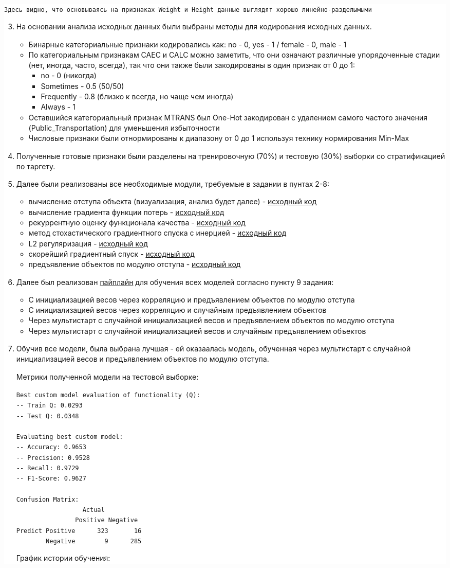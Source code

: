     Здесь видно, что основываясь на признаках Weight и Height данные выглядят хорошо линейно-разделымыми

3. На основании анализа исходных данных были выбраны методы для кодирования исходных данных.
    *  Бинарные категориальные признаки кодировались как: no - 0, yes - 1 / female - 0, male - 1
    *  По категориальным признакам CAEC и CALC можно заметить, что они означают различные упорядоченные стадии (нет, иногда, часто, всегда), так что они также были закодированы в один признак от 0 до 1:
        * no - 0 (никогда)
        * Sometimes - 0.5 (50/50)
        * Frequently - 0.8 (близко к всегда, но чаще чем иногда)
        * Always - 1
    * Оставшийся категориальный признак MTRANS был One-Hot закодирован с удалением самого частого значения (Public_Transportation) для уменьшения избыточности
    * Числовые признаки были отнормированы к диапазону от 0 до 1 используя технику нормирования Min-Max
    
4. Полученные готовые признаки были разделены на тренировочную (70%) и тестовую (30%) выборки со стратификацией по таргету.

5. Далее были реализованы все необходимые модули, требуемые в задании в пунтах 2-8:
    * вычисление отступа объекта (визуализация, анализ будет далее) - [исходный код](source/metrics/plot_metrics.py)
    * вычисление градиента функции потерь - [исходный код](source/model/loss.py)
    * рекуррентную оценку функционала качества - [исходный код](source/model/loss.py)
    * метод стохастического градиентного спуска с инерцией - [исходный код](source/model/optimizer.py)
    * L2 регуляризация - [исходный код](source/model/regularization.py)
    * скорейший градиентный спуск - [исходный код](source/model/model.py)
    * предъявление объектов по модулю отступа - [исходный код](source/model/batch_generator.py)
    
6. Далее был реализован [пайплайн](source/train/train.py) для обучения всех моделей согласно пункту 9 задания:
    * С инициализацией весов через корреляцию и предъявлением объектов по модулю отступа
    * С инициализацией весов через корреляцию и случайным предъявлением объектов
    * Через мультистарт с случайной инициализацией весов и предъявлением объектов по модулю отступа
    * Через мультистарт с случайной инициализацией весов и случайным предъявлением объектов
   
7. Обучив все модели, была выбрана лучшая - ей оказаалась модель, обученная через мультистарт с случайной инициализацией весов и предъявлением объектов по модулю отступа. 
   
    Метрики полученной модели на тестовой выборке:
    ```text
   Best custom model evaluation of functionality (Q):
   -- Train Q: 0.0293
   -- Test Q: 0.0348

    Evaluating best custom model:
    -- Accuracy: 0.9653
    -- Precision: 0.9528
    -- Recall: 0.9729
    -- F1-Score: 0.9627
    
    Confusion Matrix:
                      Actual
                    Positive Negative
    Predict Positive      323       16
            Negative        9      285
    ```
   График истории обучения: